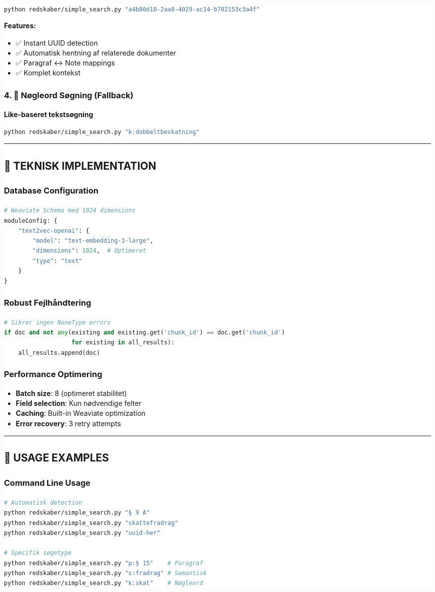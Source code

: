 ```bash
python redskaber/simple_search.py "a4b80d10-2aa8-4029-ac14-b702153c3a4f"
```

**Features:**
- ✅ Instant UUID detection
- ✅ Automatisk hentning af relaterede dokumenter
- ✅ Paragraf ↔ Note mappings
- ✅ Komplet kontekst

### **4. 📝 Nøgleord Søgning (Fallback)**
**Like-baseret tekstsøgning**

```bash
python redskaber/simple_search.py "k:dobbeltbeskatning"
```

---

## 🔧 **TEKNISK IMPLEMENTATION**

### **Database Configuration**
```python
# Weaviate Schema med 1024 dimensions
moduleConfig: {
    "text2vec-openai": {
        "model": "text-embedding-3-large",
        "dimensions": 1024,  # Optimeret
        "type": "text"
    }
}
```

### **Robust Fejlhåndtering**
```python
# Sikrer ingen NoneType errors
if doc and not any(existing and existing.get('chunk_id') == doc.get('chunk_id') 
                   for existing in all_results):
    all_results.append(doc)
```

### **Performance Optimering**
- **Batch size**: 8 (optimeret stabilitet)
- **Field selection**: Kun nødvendige felter
- **Caching**: Built-in Weaviate optimization
- **Error recovery**: 3 retry attempts

---

## 🎨 **USAGE EXAMPLES**

### **Command Line Usage**
```bash
# Automatisk detection
python redskaber/simple_search.py "§ 9 A"
python redskaber/simple_search.py "skattefradrag"
python redskaber/simple_search.py "uuid-her"

# Specifik søgetype
python redskaber/simple_search.py "p:§ 15"    # Paragraf
python redskaber/simple_search.py "s:fradrag" # Semantisk  
python redskaber/simple_search.py "k:skat"    # Nøgleord
```
